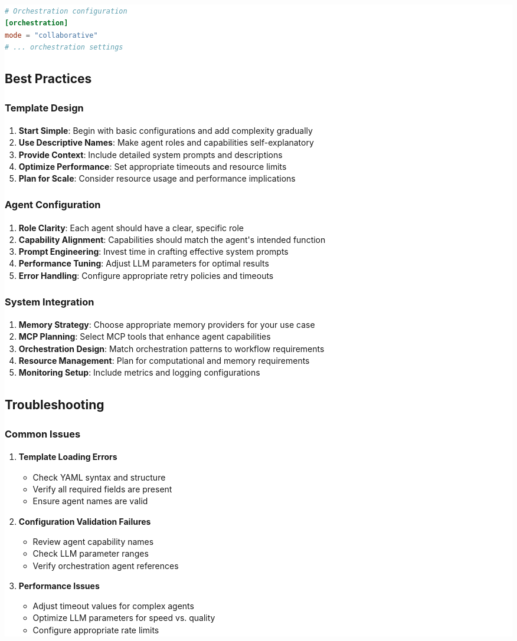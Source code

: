 ```toml
# Orchestration configuration
[orchestration]
mode = "collaborative"
# ... orchestration settings
```

## Best Practices

### Template Design

1. **Start Simple**: Begin with basic configurations and add complexity gradually
2. **Use Descriptive Names**: Make agent roles and capabilities self-explanatory
3. **Provide Context**: Include detailed system prompts and descriptions
4. **Optimize Performance**: Set appropriate timeouts and resource limits
5. **Plan for Scale**: Consider resource usage and performance implications

### Agent Configuration

1. **Role Clarity**: Each agent should have a clear, specific role
2. **Capability Alignment**: Capabilities should match the agent's intended function
3. **Prompt Engineering**: Invest time in crafting effective system prompts
4. **Performance Tuning**: Adjust LLM parameters for optimal results
5. **Error Handling**: Configure appropriate retry policies and timeouts

### System Integration

1. **Memory Strategy**: Choose appropriate memory providers for your use case
2. **MCP Planning**: Select MCP tools that enhance agent capabilities
3. **Orchestration Design**: Match orchestration patterns to workflow requirements
4. **Resource Management**: Plan for computational and memory requirements
5. **Monitoring Setup**: Include metrics and logging configurations

## Troubleshooting

### Common Issues

1. **Template Loading Errors**
   - Check YAML syntax and structure
   - Verify all required fields are present
   - Ensure agent names are valid

2. **Configuration Validation Failures**
   - Review agent capability names
   - Check LLM parameter ranges
   - Verify orchestration agent references

3. **Performance Issues**
   - Adjust timeout values for complex agents
   - Optimize LLM parameters for speed vs. quality
   - Configure appropriate rate limits
